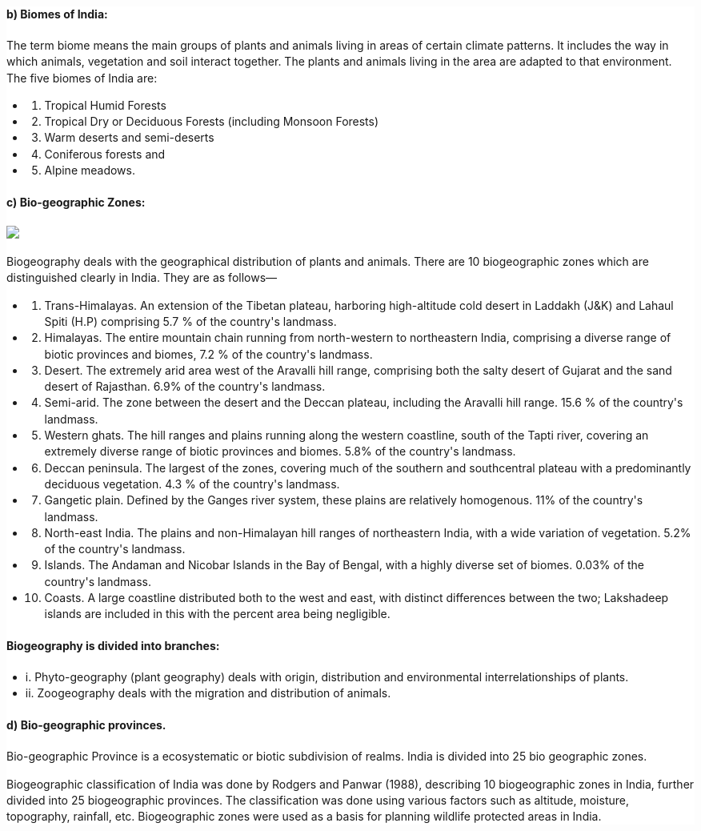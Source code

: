 #### **b) Biomes of India:**

The term biome means the main groups of plants and animals living in areas of certain climate patterns. It includes the way in which animals, vegetation and soil interact together. The plants and animals living in the area are adapted to that environment. The five biomes of India are:

- 1) Tropical Humid Forests
- 2) Tropical Dry or Deciduous Forests (including Monsoon Forests)
- 3) Warm deserts and semi-deserts
- 4) Coniferous forests and
- 5) Alpine meadows.

#### **c) Bio-geographic Zones:**

![](_page_1_Figure_10.jpeg)

Biogeography deals with the geographical distribution of plants and animals. There are 10 biogeographic zones which are distinguished clearly in India. They are as follows—

- 1) Trans-Himalayas. An extension of the Tibetan plateau, harboring high-altitude cold desert in Laddakh (J&K) and Lahaul Spiti (H.P) comprising 5.7 % of the country's landmass.
- 2) Himalayas. The entire mountain chain running from north-western to northeastern India, comprising a diverse range of biotic provinces and biomes, 7.2 % of the country's landmass.
- 3) Desert. The extremely arid area west of the Aravalli hill range, comprising both the salty desert of Gujarat and the sand desert of Rajasthan. 6.9% of the country's landmass.

- 4) Semi-arid. The zone between the desert and the Deccan plateau, including the Aravalli hill range. 15.6 % of the country's landmass.
- 5) Western ghats. The hill ranges and plains running along the western coastline, south of the Tapti river, covering an extremely diverse range of biotic provinces and biomes. 5.8% of the country's landmass.
- 6) Deccan peninsula. The largest of the zones, covering much of the southern and southcentral plateau with a predominantly deciduous vegetation. 4.3 % of the country's landmass.
- 7) Gangetic plain. Defined by the Ganges river system, these plains are relatively homogenous. 11% of the country's landmass.
- 8) North-east India. The plains and non-Himalayan hill ranges of northeastern India, with a wide variation of vegetation. 5.2% of the country's landmass.
- 9) Islands. The Andaman and Nicobar Islands in the Bay of Bengal, with a highly diverse set of biomes. 0.03% of the country's landmass.
- 10) Coasts. A large coastline distributed both to the west and east, with distinct differences between the two; Lakshadeep islands are included in this with the percent area being negligible.

#### Biogeography is divided into branches:

- i. Phyto-geography (plant geography) deals with origin, distribution and environmental interrelationships of plants.
- ii. Zoogeography deals with the migration and distribution of animals.

#### **d) Bio-geographic provinces.**

Bio-geographic Province is a ecosystematic or biotic subdivision of realms. India is divided into 25 bio geographic zones.

Biogeographic classification of India was done by Rodgers and Panwar (1988), describing 10 biogeographic zones in India, further divided into 25 biogeographic provinces. The classification was done using various factors such as altitude, moisture, topography, rainfall, etc. Biogeographic zones were used as a basis for planning wildlife protected areas in India.

